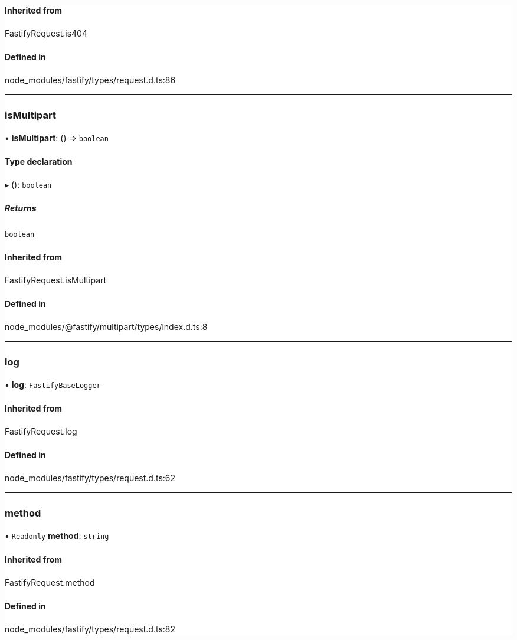 #### Inherited from

FastifyRequest.is404

#### Defined in

node_modules/fastify/types/request.d.ts:86

___

### isMultipart

• **isMultipart**: () => `boolean`

#### Type declaration

▸ (): `boolean`

##### Returns

`boolean`

#### Inherited from

FastifyRequest.isMultipart

#### Defined in

node_modules/@fastify/multipart/types/index.d.ts:8

___

### log

• **log**: `FastifyBaseLogger`

#### Inherited from

FastifyRequest.log

#### Defined in

node_modules/fastify/types/request.d.ts:62

___

### method

• `Readonly` **method**: `string`

#### Inherited from

FastifyRequest.method

#### Defined in

node_modules/fastify/types/request.d.ts:82
